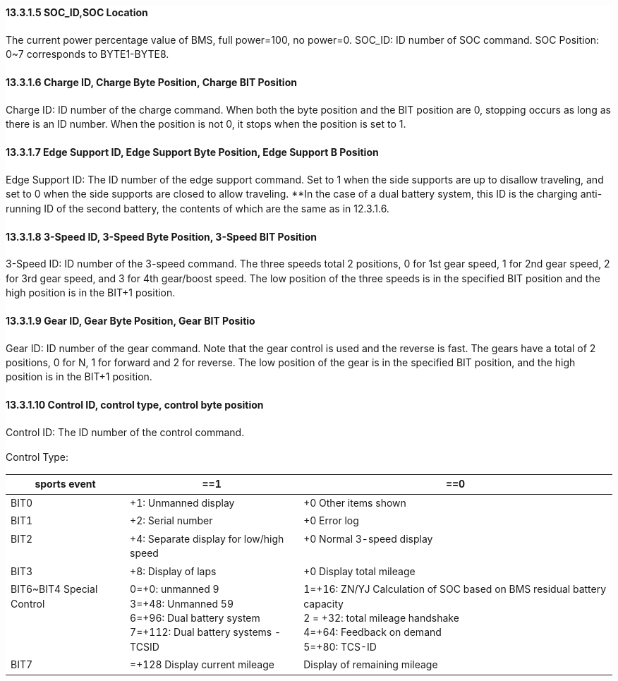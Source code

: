 #### 13.3.1.5 SOC_ID,SOC Location

The current power percentage value of BMS,
full power=100, no power=0. SOC_ID: ID
number of SOC command.
SOC Position: 0~7 corresponds to BYTE1-BYTE8.

#### 13.3.1.6 Charge ID, Charge Byte Position, Charge BIT Position

Charge ID: ID number of the charge command.
When both the byte position and the BIT position are
0, stopping occurs as long as there is an ID number.
When the position is not 0, it stops when the
position is set to 1.

#### 13.3.1.7 Edge Support ID, Edge Support Byte Position, Edge Support B Position

Edge Support ID: The ID number of the edge support command.
Set to 1 when the side supports are up to disallow traveling, and set to 0 when the side supports are closed to allow traveling.
**In the case of a dual battery system, this ID is the charging anti-running ID of the second battery, the contents of which are the same as in 12.3.1.6.

#### 13.3.1.8 3-Speed ID, 3-Speed Byte Position, 3-Speed BIT Position

3-Speed ID: ID number of the 3-speed command.
The three speeds total 2 positions, 0 for 1st gear speed, 1 for 2nd gear speed, 2 for 3rd gear speed, and 3 for 4th gear/boost speed. The low position of the three speeds is in the specified BIT position and the high position is in the BIT+1 position.

#### 13.3.1.9 Gear ID, Gear Byte Position, Gear BIT Positio

Gear ID: ID number of the gear command. Note that the gear control is used and the
reverse is fast.
The gears have a total of 2 positions, 0 for N, 1 for forward and 2 for reverse. The low position of the gear is in the specified BIT position, and the high position is in the BIT+1 position.

#### 13.3.1.10 Control ID, control type, control byte position

Control ID: The ID number
of the control command.

Control Type:

|sports event|==1|==0|
|---|---|---|
| BIT0 | +1: Unmanned display | +0 Other items shown
| BIT1 | +2: Serial number | +0 Error log
| BIT2 | +4: Separate display for low/high speed | +0 Normal 3-speed display
| BIT3 | +8: Display of laps | +0 Display total mileage
| BIT6~BIT4 Special Control | 0=+0: unmanned 9  <br /> 3=+48: Unmanned 59 <br />6=+96: Dual battery system <br /> 7=+112: Dual battery systems - TCSID| 1=+16: ZN/YJ Calculation of SOC based on BMS residual battery capacity<br />2 = +32: total mileage handshake<br />4=+64: Feedback on demand<br />5=+80: TCS-ID
| BIT7 | =+128 Display current mileage | Display of remaining mileage
